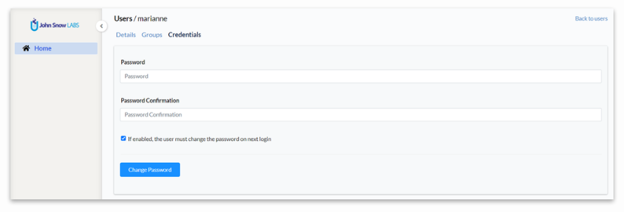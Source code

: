 <img class="image image--xl" src="/assets/images/annotation_lab/1.6.0/user_credentials.png" style="width:110%; align:center; box-shadow: 0 3px 6px rgba(0,0,0,0.16), 0 3px 6px rgba(0,0,0,0.23);"/>
